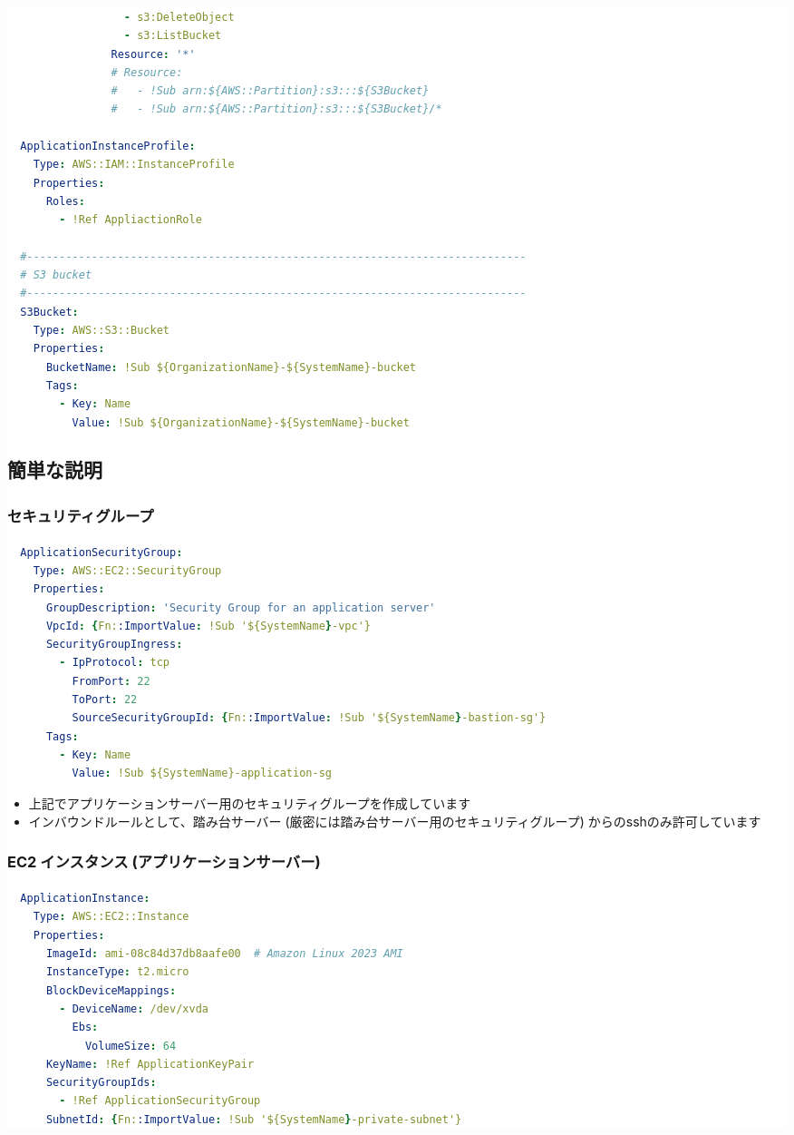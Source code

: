 ```yaml:application-server.yaml
                  - s3:DeleteObject
                  - s3:ListBucket
                Resource: '*'
                # Resource:
                #   - !Sub arn:${AWS::Partition}:s3:::${S3Bucket}
                #   - !Sub arn:${AWS::Partition}:s3:::${S3Bucket}/*

  ApplicationInstanceProfile:
    Type: AWS::IAM::InstanceProfile
    Properties:
      Roles: 
        - !Ref AppliactionRole

  #-----------------------------------------------------------------------------
  # S3 bucket
  #-----------------------------------------------------------------------------
  S3Bucket:
    Type: AWS::S3::Bucket
    Properties:
      BucketName: !Sub ${OrganizationName}-${SystemName}-bucket
      Tags:
        - Key: Name
          Value: !Sub ${OrganizationName}-${SystemName}-bucket
```

## 簡単な説明
### セキュリティグループ

```yaml
  ApplicationSecurityGroup:
    Type: AWS::EC2::SecurityGroup
    Properties:
      GroupDescription: 'Security Group for an application server'
      VpcId: {Fn::ImportValue: !Sub '${SystemName}-vpc'}
      SecurityGroupIngress:
        - IpProtocol: tcp
          FromPort: 22
          ToPort: 22
          SourceSecurityGroupId: {Fn::ImportValue: !Sub '${SystemName}-bastion-sg'}
      Tags:
        - Key: Name
          Value: !Sub ${SystemName}-application-sg
```

- 上記でアプリケーションサーバー用のセキュリティグループを作成しています
- インバウンドルールとして、踏み台サーバー (厳密には踏み台サーバー用のセキュリティグループ) からのsshのみ許可しています


### EC2 インスタンス (アプリケーションサーバー)

```yaml
  ApplicationInstance:
    Type: AWS::EC2::Instance
    Properties:
      ImageId: ami-08c84d37db8aafe00  # Amazon Linux 2023 AMI
      InstanceType: t2.micro
      BlockDeviceMappings:
        - DeviceName: /dev/xvda
          Ebs:
            VolumeSize: 64
      KeyName: !Ref ApplicationKeyPair
      SecurityGroupIds:
        - !Ref ApplicationSecurityGroup
      SubnetId: {Fn::ImportValue: !Sub '${SystemName}-private-subnet'}
```